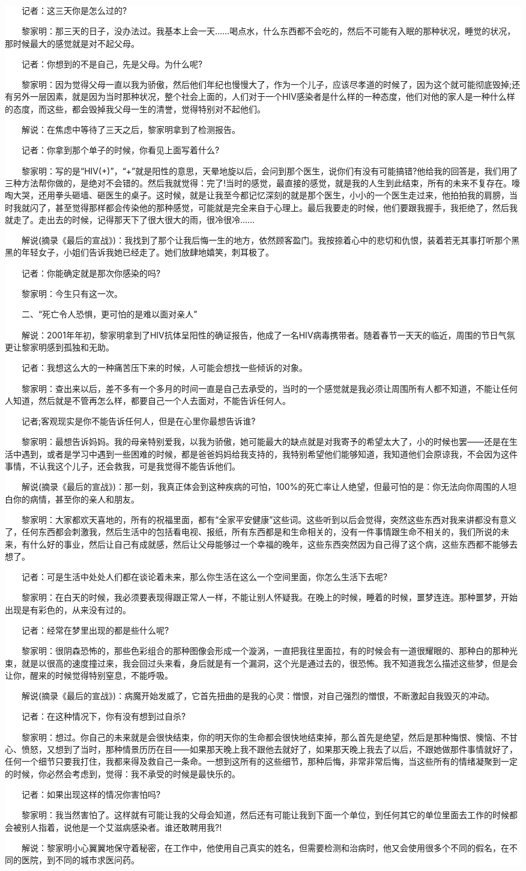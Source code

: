 　　记者：这三天你是怎么过的?

　　黎家明：那三天的日子，没办法过。我基本上会一天……喝点水，什么东西都不会吃的，然后不可能有入眠的那种状况，睡觉的状况，那时候最大的感觉就是对不起父母。

　　记者：你想到的不是自己，先是父母。为什么呢?

　　黎家明：因为觉得父母一直以我为骄傲，然后他们年纪也慢慢大了，作为一个儿子，应该尽孝道的时候了，因为这个就可能彻底毁掉;还有另外一层因素，就是因为当时那种状况，整个社会上面的，人们对于一个HIV感染者是什么样的一种态度，他们对他的家人是一种什么样的态度，而这些，都会毁掉我父母一生的清誉，觉得特别对不起他们。

　　解说：在焦虑中等待了三天之后，黎家明拿到了检测报告。

　　记者：你拿到那个单子的时候，你看见上面写着什么?

　　黎家明：写的是“HIV(+)”，“+”就是阳性的意思，天晕地旋以后，会问到那个医生，说你们有没有可能搞错?他给我的回答是，我们用了三种方法帮你做的，是绝对不会错的。然后我就觉得：完了!当时的感觉，最直接的感觉，就是我的人生到此结束，所有的未来不复存在。嚎啕大哭，还用拳头砸墙、砸医生的桌子。这时候，就是让我至今都记忆深刻的就是那个医生，小小的一个医生走过来，他拍拍我的肩膀，当时我就闪了，甚至觉得那样都会传染他的那种感觉，可能就是完全来自于心理上。最后我要走的时候，他们要跟我握手，我拒绝了，然后我就走了。走出去的时候，记得那天下了很大很大的雨，很冷很冷……

　　解说(摘录《最后的宣战》)：我找到了那个让我后悔一生的地方，依然顾客盈门。我按捺着心中的悲切和仇恨，装着若无其事打听那个黑黑的年轻女子，小姐们告诉我她已经走了。她们放肆地嬉笑，刺耳极了。

　　记者：你能确定就是那次你感染的吗?

　　黎家明：今生只有这一次。

　　二、“死亡令人恐惧，更可怕的是难以面对亲人”

　　解说：2001年年初，黎家明拿到了HIV抗体呈阳性的确证报告，他成了一名HIV病毒携带者。随着春节一天天的临近，周围的节日气氛更让黎家明感到孤独和无助。

　　记者：我想这么大的一种痛苦压下来的时候，人可能会想找一些倾诉的对象。

　　黎家明：查出来以后，差不多有一个多月的时间一直是自己去承受的，当时的一个感觉就是我必须让周围所有人都不知道，不能让任何人知道，然后就是不管再怎么样，都要自己一个人去面对，不能告诉任何人。

　　记者;客观现实是你不能告诉任何人，但是在心里你最想告诉谁?

　　黎家明：最想告诉妈妈。我的母亲特别爱我，以我为骄傲，她可能最大的缺点就是对我寄予的希望太大了，小的时候也罢——还是在生活中遇到，或者是学习中遇到一些困难的时候，都是爸爸妈妈给我支持的，我特别希望他们能够知道，我知道他们会原谅我，不会因为这件事情，不认我这个儿子，还会救我，可是我觉得不能告诉他们。

　　解说(摘录《最后的宣战》)：那一刻，我真正体会到这种疾病的可怕，100%的死亡率让人绝望，但最可怕的是：你无法向你周围的人坦白你的病情，甚至你的亲人和朋友。

　　黎家明：大家都欢天喜地的，所有的祝福里面，都有“全家平安健康”这些词。这些听到以后会觉得，突然这些东西对我来讲都没有意义了，任何东西都会刺激我，然后生活中的包括看电视、报纸，所有东西都是和生命相关的，没有一件事情跟生命不相关的，我们所说的未来，有什么好的事业，然后让自己有成就感，然后让父母能够过一个幸福的晚年，这些东西突然因为自己得了这个病，这些东西都不能够去想了。

　　记者：可是生活中处处人们都在谈论着未来，那么你生活在这么一个空间里面，你怎么生活下去呢?

　　黎家明：在白天的时候，我必须要表现得跟正常人一样，不能让别人怀疑我。在晚上的时候，睡着的时候，噩梦连连。那种噩梦，开始出现是有彩色的，从来没有过的。

　　记者：经常在梦里出现的都是些什么呢?

　　黎家明：很阴森恐怖的，那些色彩组合的那种图像会形成一个漩涡，一直把我往里面拉，有的时候会有一道很耀眼的、那种白的那种光束，就是以很高的速度撞过来，我会回过头来看，身后就是有一个漏洞，这个光是通过去的，很恐怖。我不知道我怎么描述这些梦，但是会让你，醒来的时候觉得特别窒息，不能呼吸。

　　解说(摘录《最后的宣战》)：病魔开始发威了，它首先扭曲的是我的心灵：憎恨，对自己强烈的憎恨，不断激起自我毁灭的冲动。

　　记者：在这种情况下，你有没有想到过自杀?

　　黎家明：想过。你自己的未来就是会很快结束，你的明天你的生命都会很快地结束掉，那么首先是绝望，然后是那种悔恨、懊恼、不甘心、愤怒，又想到了当时，那种情景历历在目——如果那天晚上我不跟他去就好了，如果那天晚上我去了以后，不跟她做那件事情就好了，任何一个细节只要我打住，我都来得及救自己一条命。一想到这所有的这些细节，那种后悔，非常非常后悔，当这些所有的情绪凝聚到一定的时候，你必然会考虑到，觉得：我不承受的时候是最快乐的。

　　记者：如果出现这样的情况你害怕吗?

　　黎家明：我当然害怕了。这样就有可能让我的父母会知道，然后还有可能让我到下面一个单位，到任何其它的单位里面去工作的时候都会被别人指着，说他是一个艾滋病感染者。谁还敢聘用我?!

　　解说：黎家明小心翼翼地保守着秘密，在工作中，他使用自己真实的姓名，但需要检测和治病时，他又会使用很多个不同的假名，在不同的医院，到不同的城市求医问药。
